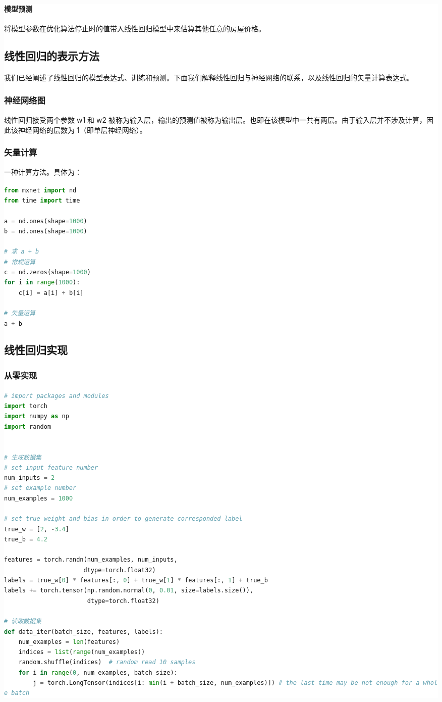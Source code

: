 #### 模型预测
将模型参数在优化算法停止时的值带入线性回归模型中来估算其他任意的房屋价格。


## 线性回归的表示方法
我们已经阐述了线性回归的模型表达式、训练和预测。下面我们解释线性回归与神经网络的联系，以及线性回归的矢量计算表达式。

### 神经网络图
线性回归接受两个参数 w1 和 w2 被称为输入层，输出的预测值被称为输出层。也即在该模型中一共有两层。由于输入层并不涉及计算，因此该神经网络的层数为 1（即单层神经网络）。

### 矢量计算
一种计算方法。具体为：
```py
from mxnet import nd
from time import time

a = nd.ones(shape=1000)
b = nd.ones(shape=1000)

# 求 a + b
# 常规运算
c = nd.zeros(shape=1000)
for i in range(1000):
    c[i] = a[i] + b[i]

# 矢量运算
a + b
```

## 线性回归实现
### 从零实现
```py
# import packages and modules
import torch
import numpy as np
import random


# 生成数据集
# set input feature number 
num_inputs = 2
# set example number
num_examples = 1000

# set true weight and bias in order to generate corresponded label
true_w = [2, -3.4]
true_b = 4.2

features = torch.randn(num_examples, num_inputs,
                      dtype=torch.float32)
labels = true_w[0] * features[:, 0] + true_w[1] * features[:, 1] + true_b
labels += torch.tensor(np.random.normal(0, 0.01, size=labels.size()),
                       dtype=torch.float32)

# 读取数据集
def data_iter(batch_size, features, labels):
    num_examples = len(features)
    indices = list(range(num_examples))
    random.shuffle(indices)  # random read 10 samples
    for i in range(0, num_examples, batch_size):
        j = torch.LongTensor(indices[i: min(i + batch_size, num_examples)]) # the last time may be not enough for a whole batch
```